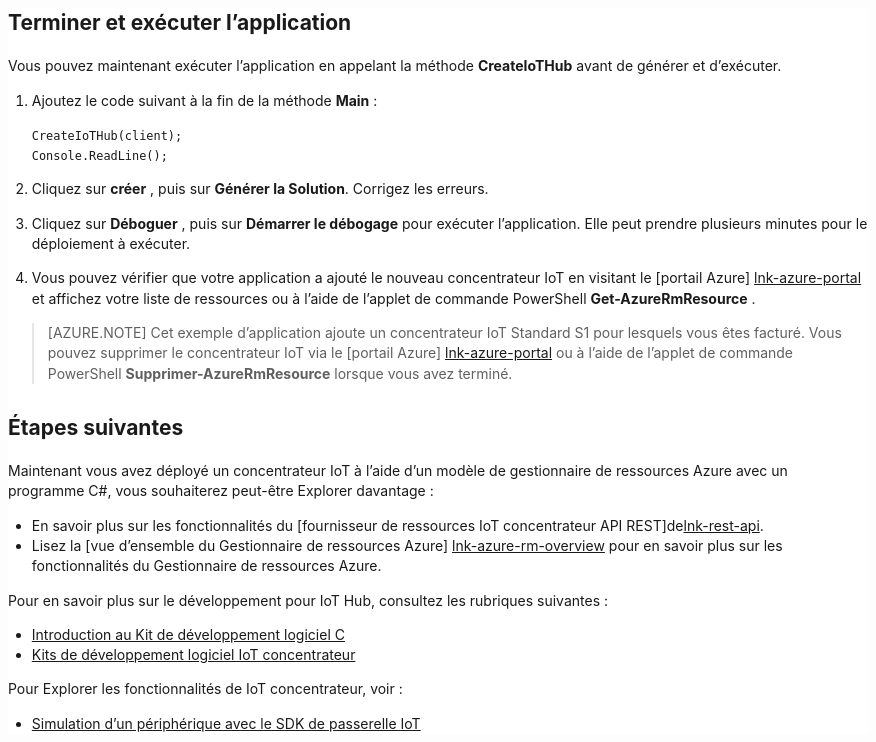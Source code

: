 ## <a name="complete-and-run-the-application"></a>Terminer et exécuter l’application

Vous pouvez maintenant exécuter l’application en appelant la méthode **CreateIoTHub** avant de générer et d’exécuter.

1. Ajoutez le code suivant à la fin de la méthode **Main** :

    ```
    CreateIoTHub(client);
    Console.ReadLine();
    ```
    
2. Cliquez sur **créer** , puis sur **Générer la Solution**. Corrigez les erreurs.

3. Cliquez sur **Déboguer** , puis sur **Démarrer le débogage** pour exécuter l’application. Elle peut prendre plusieurs minutes pour le déploiement à exécuter.

4. Vous pouvez vérifier que votre application a ajouté le nouveau concentrateur IoT en visitant le [portail Azure] [ lnk-azure-portal] et affichez votre liste de ressources ou à l’aide de l’applet de commande PowerShell **Get-AzureRmResource** .

> [AZURE.NOTE] Cet exemple d’application ajoute un concentrateur IoT Standard S1 pour lesquels vous êtes facturé. Vous pouvez supprimer le concentrateur IoT via le [portail Azure] [ lnk-azure-portal] ou à l’aide de l’applet de commande PowerShell **Supprimer-AzureRmResource** lorsque vous avez terminé.

## <a name="next-steps"></a>Étapes suivantes

Maintenant vous avez déployé un concentrateur IoT à l’aide d’un modèle de gestionnaire de ressources Azure avec un programme C#, vous souhaiterez peut-être Explorer davantage :

- En savoir plus sur les fonctionnalités du [fournisseur de ressources IoT concentrateur API REST]de[lnk-rest-api].
- Lisez la [vue d’ensemble du Gestionnaire de ressources Azure] [ lnk-azure-rm-overview] pour en savoir plus sur les fonctionnalités du Gestionnaire de ressources Azure.

Pour en savoir plus sur le développement pour IoT Hub, consultez les rubriques suivantes :

- [Introduction au Kit de développement logiciel C][lnk-c-sdk]
- [Kits de développement logiciel IoT concentrateur][lnk-sdks]

Pour Explorer les fonctionnalités de IoT concentrateur, voir :

- [Simulation d’un périphérique avec le SDK de passerelle IoT][lnk-gateway]


[lnk-free-trial]: https://azure.microsoft.com/pricing/free-trial/
[lnk-azure-portal]: https://portal.azure.com/
[lnk-status]: https://azure.microsoft.com/status/
[lnk-powershell-install]: ../powershell-install-configure.md
[lnk-rest-api]: https://msdn.microsoft.com/library/mt589014.aspx
[lnk-azure-rm-overview]: ../azure-resource-manager/resource-group-overview.md
[lnk-storage-account]: ../storage/storage-create-storage-account.md

[lnk-c-sdk]: iot-hub-device-sdk-c-intro.md
[lnk-sdks]: iot-hub-devguide-sdks.md

[lnk-gateway]: iot-hub-linux-gateway-sdk-simulated-device.md
